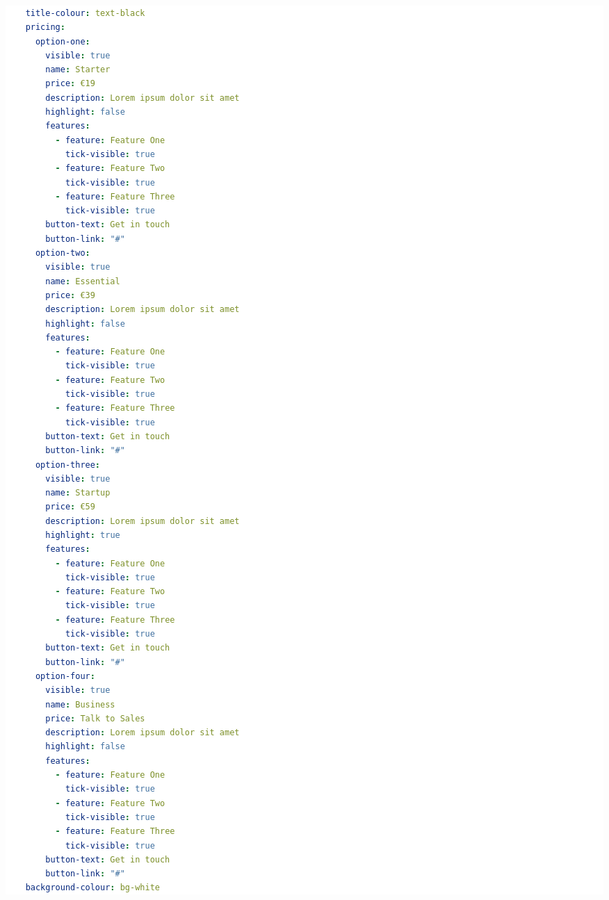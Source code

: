 ```yaml
    title-colour: text-black
    pricing:
      option-one:
        visible: true
        name: Starter
        price: €19
        description: Lorem ipsum dolor sit amet
        highlight: false
        features:
          - feature: Feature One
            tick-visible: true
          - feature: Feature Two
            tick-visible: true
          - feature: Feature Three
            tick-visible: true
        button-text: Get in touch
        button-link: "#"
      option-two:
        visible: true
        name: Essential
        price: €39
        description: Lorem ipsum dolor sit amet
        highlight: false
        features:
          - feature: Feature One
            tick-visible: true
          - feature: Feature Two
            tick-visible: true
          - feature: Feature Three
            tick-visible: true
        button-text: Get in touch
        button-link: "#"
      option-three:
        visible: true
        name: Startup
        price: €59
        description: Lorem ipsum dolor sit amet
        highlight: true
        features:
          - feature: Feature One
            tick-visible: true
          - feature: Feature Two
            tick-visible: true
          - feature: Feature Three
            tick-visible: true
        button-text: Get in touch
        button-link: "#"
      option-four:
        visible: true
        name: Business
        price: Talk to Sales
        description: Lorem ipsum dolor sit amet
        highlight: false
        features:
          - feature: Feature One
            tick-visible: true
          - feature: Feature Two
            tick-visible: true
          - feature: Feature Three
            tick-visible: true
        button-text: Get in touch
        button-link: "#"
    background-colour: bg-white
```